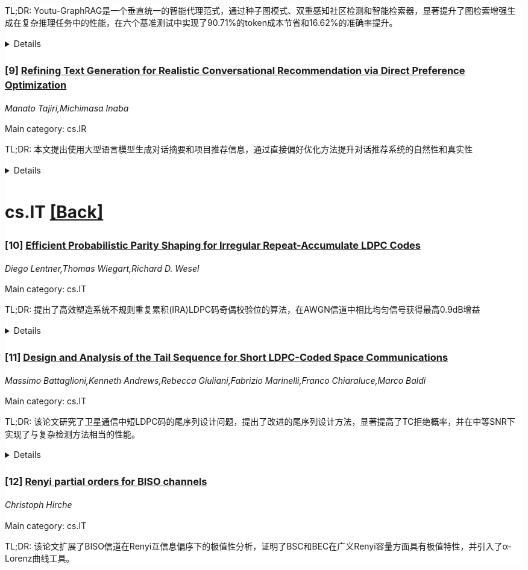 TL;DR: Youtu-GraphRAG是一个垂直统一的智能代理范式，通过种子图模式、双重感知社区检测和智能检索器，显著提升了图检索增强生成在复杂推理任务中的性能，在六个基准测试中实现了90.71%的token成本节省和16.62%的准确率提升。


<details><summary>Details</summary></details>


### [9] [Refining Text Generation for Realistic Conversational Recommendation via Direct Preference Optimization](https://arxiv.org/abs/2508.19918)
*Manato Tajiri,Michimasa Inaba*

Main category: cs.IR

TL;DR: 本文提出使用大型语言模型生成对话摘要和项目推荐信息，通过直接偏好优化方法提升对话推荐系统的自然性和真实性


<details><summary>Details</summary></details>


<div id='cs.IT'></div>

# cs.IT [[Back]](#toc)

### [10] [Efficient Probabilistic Parity Shaping for Irregular Repeat-Accumulate LDPC Codes](https://arxiv.org/abs/2508.19696)
*Diego Lentner,Thomas Wiegart,Richard D. Wesel*

Main category: cs.IT

TL;DR: 提出了高效塑造系统不规则重复累积(IRA)LDPC码奇偶校验位的算法，在AWGN信道中相比均匀信号获得最高0.9dB增益


<details><summary>Details</summary></details>


### [11] [Design and Analysis of the Tail Sequence for Short LDPC-Coded Space Communications](https://arxiv.org/abs/2508.19858)
*Massimo Battaglioni,Kenneth Andrews,Rebecca Giuliani,Fabrizio Marinelli,Franco Chiaraluce,Marco Baldi*

Main category: cs.IT

TL;DR: 该论文研究了卫星通信中短LDPC码的尾序列设计问题，提出了改进的尾序列设计方法，显著提高了TC拒绝概率，并在中等SNR下实现了与复杂检测方法相当的性能。


<details><summary>Details</summary></details>


### [12] [Renyi partial orders for BISO channels](https://arxiv.org/abs/2508.19951)
*Christoph Hirche*

Main category: cs.IT

TL;DR: 该论文扩展了BISO信道在Renyi互信息偏序下的极值性分析，证明了BSC和BEC在广义Renyi容量方面具有极值特性，并引入了α-Lorenz曲线工具。
